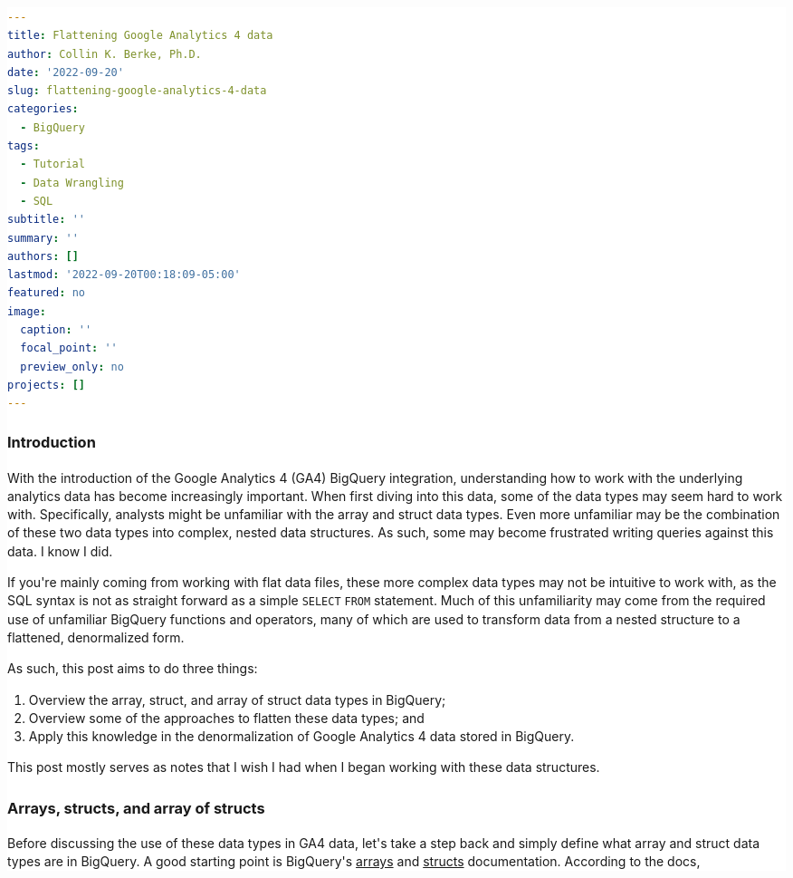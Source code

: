 ```yaml
---
title: Flattening Google Analytics 4 data
author: Collin K. Berke, Ph.D.
date: '2022-09-20'
slug: flattening-google-analytics-4-data
categories:
  - BigQuery
tags:
  - Tutorial
  - Data Wrangling
  - SQL
subtitle: ''
summary: ''
authors: []
lastmod: '2022-09-20T00:18:09-05:00'
featured: no
image:
  caption: ''
  focal_point: ''
  preview_only: no
projects: []
---
```


### Introduction

With the introduction of the Google Analytics 4 (GA4) BigQuery integration, understanding how to work with the underlying analytics data has become increasingly important. When first diving into this data, some of the data types may seem hard to work with. Specifically, analysts might be unfamiliar with the array and struct data types. Even more unfamiliar may be the combination of these two data types into complex, nested data structures. As such, some may become frustrated writing queries against this data. I know I did. 

If you're mainly coming from working with flat data files, these more complex data types may not be intuitive to work with, as the SQL syntax is not as straight forward as a simple `SELECT` `FROM` statement. Much of this unfamiliarity may come from the required use of unfamiliar BigQuery functions and operators, many of which are used to transform data from a nested structure to a flattened, denormalized form. 

As such, this post aims to do three things:
1. Overview the array, struct, and array of struct data types in BigQuery;
2. Overview some of the approaches to flatten these data types; and 
3. Apply this knowledge in the denormalization of Google Analytics 4 data stored in BigQuery. 

This post mostly serves as notes that I wish I had when I began working with these data structures.

### Arrays, structs, and array of structs 

Before discussing the use of these data types in GA4 data, let's take a step back and simply define what array and struct data types are in BigQuery. A good starting point is BigQuery's [arrays](https://cloud.google.com/bigquery/docs/reference/standard-sql/data-types#array_type) and [structs](https://cloud.google.com/bigquery/docs/reference/standard-sql/data-types#struct_type) documentation. According to the docs,

